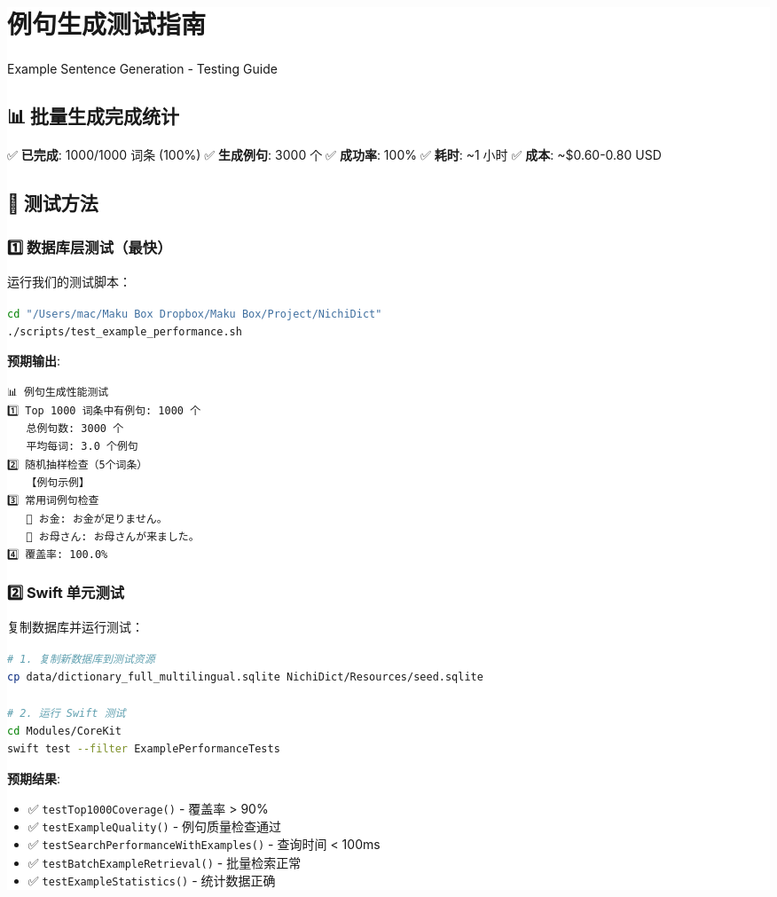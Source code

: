 # 例句生成测试指南
Example Sentence Generation - Testing Guide

## 📊 批量生成完成统计

✅ **已完成**: 1000/1000 词条 (100%)
✅ **生成例句**: 3000 个
✅ **成功率**: 100%
✅ **耗时**: ~1 小时
✅ **成本**: ~$0.60-0.80 USD

## 🧪 测试方法

### 1️⃣ 数据库层测试（最快）

运行我们的测试脚本：

```bash
cd "/Users/mac/Maku Box Dropbox/Maku Box/Project/NichiDict"
./scripts/test_example_performance.sh
```

**预期输出**:
```
📊 例句生成性能测试
1️⃣ Top 1000 词条中有例句: 1000 个
   总例句数: 3000 个
   平均每词: 3.0 个例句
2️⃣ 随机抽样检查（5个词条）
   【例句示例】
3️⃣ 常用词例句检查
   📖 お金: お金が足りません。
   📖 お母さん: お母さんが来ました。
4️⃣ 覆盖率: 100.0%
```

### 2️⃣ Swift 单元测试

复制数据库并运行测试：

```bash
# 1. 复制新数据库到测试资源
cp data/dictionary_full_multilingual.sqlite NichiDict/Resources/seed.sqlite

# 2. 运行 Swift 测试
cd Modules/CoreKit
swift test --filter ExamplePerformanceTests
```

**预期结果**:
- ✅ `testTop1000Coverage()` - 覆盖率 > 90%
- ✅ `testExampleQuality()` - 例句质量检查通过
- ✅ `testSearchPerformanceWithExamples()` - 查询时间 < 100ms
- ✅ `testBatchExampleRetrieval()` - 批量检索正常
- ✅ `testExampleStatistics()` - 统计数据正确
